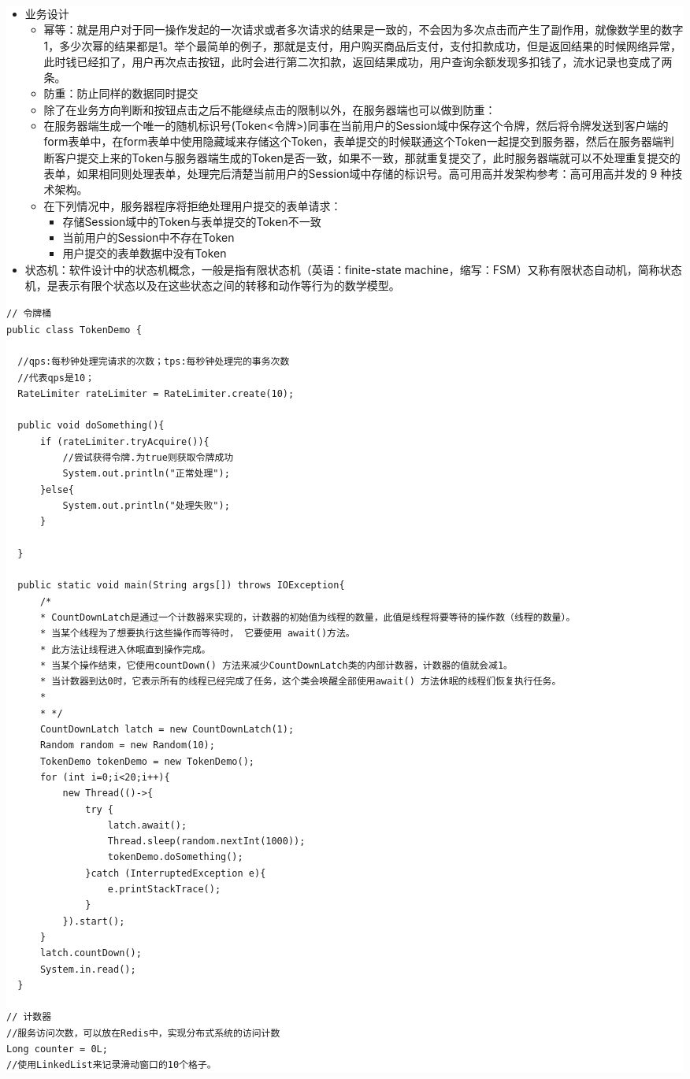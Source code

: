* 业务设计
  - 幂等：就是用户对于同一操作发起的一次请求或者多次请求的结果是一致的，不会因为多次点击而产生了副作用，就像数学里的数字1，多少次幂的结果都是1。举个最简单的例子，那就是支付，用户购买商品后支付，支付扣款成功，但是返回结果的时候网络异常，此时钱已经扣了，用户再次点击按钮，此时会进行第二次扣款，返回结果成功，用户查询余额发现多扣钱了，流水记录也变成了两条。
  - 防重：防止同样的数据同时提交
  - 除了在业务方向判断和按钮点击之后不能继续点击的限制以外，在服务器端也可以做到防重：
  - 在服务器端生成一个唯一的随机标识号(Token<令牌>)同事在当前用户的Session域中保存这个令牌，然后将令牌发送到客户端的form表单中，在form表单中使用隐藏域来存储这个Token，表单提交的时候联通这个Token一起提交到服务器，然后在服务器端判断客户提交上来的Token与服务器端生成的Token是否一致，如果不一致，那就重复提交了，此时服务器端就可以不处理重复提交的表单，如果相同则处理表单，处理完后清楚当前用户的Session域中存储的标识号。高可用高并发架构参考：高可用高并发的 9 种技术架构。
  - 在下列情况中，服务器程序将拒绝处理用户提交的表单请求：
    + 存储Session域中的Token与表单提交的Token不一致
    + 当前用户的Session中不存在Token
    + 用户提交的表单数据中没有Token
* 状态机：软件设计中的状态机概念，一般是指有限状态机（英语：finite-state machine，缩写：FSM）又称有限状态自动机，简称状态机，是表示有限个状态以及在这些状态之间的转移和动作等行为的数学模型。

```
// 令牌桶
public class TokenDemo {

  //qps:每秒钟处理完请求的次数；tps:每秒钟处理完的事务次数
  //代表qps是10；
  RateLimiter rateLimiter = RateLimiter.create(10);

  public void doSomething(){
      if (rateLimiter.tryAcquire()){
          //尝试获得令牌.为true则获取令牌成功
          System.out.println("正常处理");
      }else{
          System.out.println("处理失败");
      }

  }

  public static void main(String args[]) throws IOException{
      /*
      * CountDownLatch是通过一个计数器来实现的，计数器的初始值为线程的数量，此值是线程将要等待的操作数（线程的数量）。
      * 当某个线程为了想要执行这些操作而等待时， 它要使用 await()方法。
      * 此方法让线程进入休眠直到操作完成。
      * 当某个操作结束，它使用countDown() 方法来减少CountDownLatch类的内部计数器，计数器的值就会减1。
      * 当计数器到达0时，它表示所有的线程已经完成了任务，这个类会唤醒全部使用await() 方法休眠的线程们恢复执行任务。
      *
      * */
      CountDownLatch latch = new CountDownLatch(1);
      Random random = new Random(10);
      TokenDemo tokenDemo = new TokenDemo();
      for (int i=0;i<20;i++){
          new Thread(()->{
              try {
                  latch.await();
                  Thread.sleep(random.nextInt(1000));
                  tokenDemo.doSomething();
              }catch (InterruptedException e){
                  e.printStackTrace();
              }
          }).start();
      }
      latch.countDown();
      System.in.read();
  }

// 计数器
//服务访问次数，可以放在Redis中，实现分布式系统的访问计数
Long counter = 0L;
//使用LinkedList来记录滑动窗口的10个格子。
```
